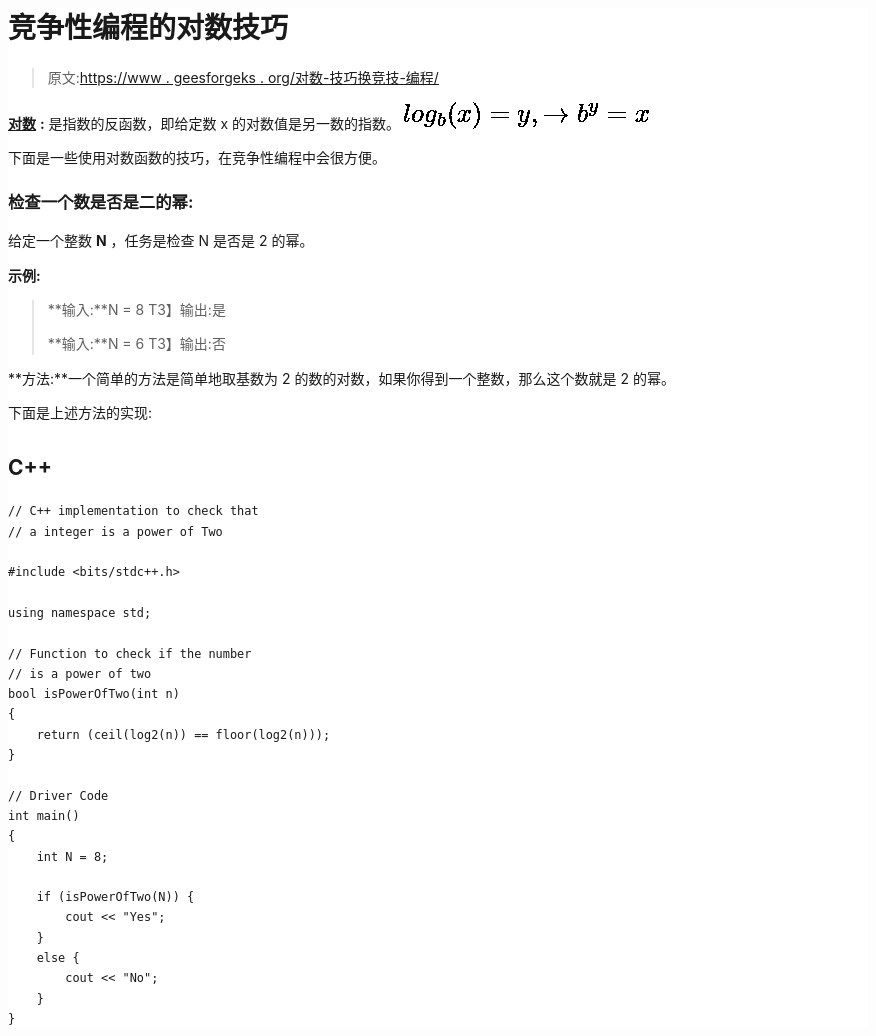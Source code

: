 # 竞争性编程的对数技巧

> 原文:[https://www . geesforgeks . org/对数-技巧换竞技-编程/](https://www.geeksforgeeks.org/logarithm-tricks-for-competitive-programming/)

[**对数**](https://www.geeksforgeeks.org/logarithm/) **:** 是指数的反函数，即给定数 x 的对数值是另一数的指数。
![log_b(x) = y, \to b^{y} = x           ](img/57ac257a9f36ced68008f8b62b8c48db.png "Rendered by QuickLaTeX.com")

下面是一些使用对数函数的技巧，在竞争性编程中会很方便。

### 检查一个数是否是二的幂:

给定一个整数 **N** ，任务是检查 N 是否是 2 的幂。

**示例:**

> **输入:**N = 8
> T3】输出:是
> 
> **输入:**N = 6
> T3】输出:否

**方法:**一个简单的方法是简单地取基数为 2 的数的对数，如果你得到一个整数，那么这个数就是 2 的幂。

下面是上述方法的实现:

## C++

```
// C++ implementation to check that
// a integer is a power of Two

#include <bits/stdc++.h>

using namespace std;

// Function to check if the number
// is a power of two
bool isPowerOfTwo(int n)
{
    return (ceil(log2(n)) == floor(log2(n)));
}

// Driver Code
int main()
{
    int N = 8;

    if (isPowerOfTwo(N)) {
        cout << "Yes";
    }
    else {
        cout << "No";
    }
}
```
